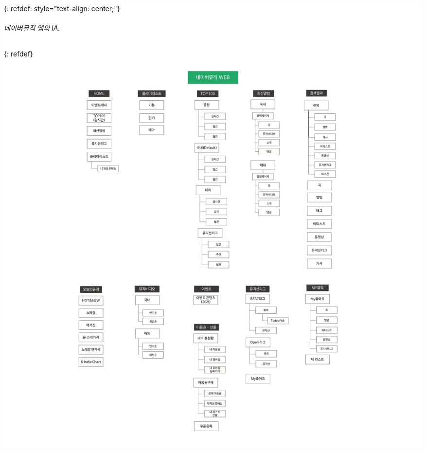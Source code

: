 {: refdef: style="text-align: center;"}
###### _네이버뮤직 앱의 IA._
{: refdef}

<p align ="middle">	
 <img src="/images/2017-12-29/musicweb_ia.png" alt="alt text" width = "70%">
</p>
